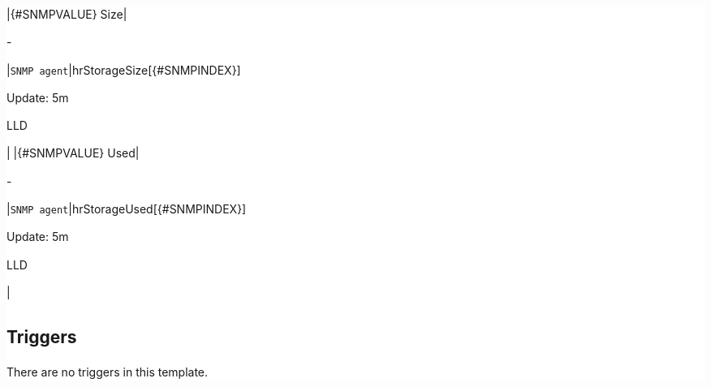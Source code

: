 |{#SNMPVALUE} Size|<p>-</p>|`SNMP agent`|hrStorageSize[{#SNMPINDEX}]<p>Update: 5m</p><p>LLD</p>|
|{#SNMPVALUE} Used|<p>-</p>|`SNMP agent`|hrStorageUsed[{#SNMPINDEX}]<p>Update: 5m</p><p>LLD</p>|


## Triggers

There are no triggers in this template.

